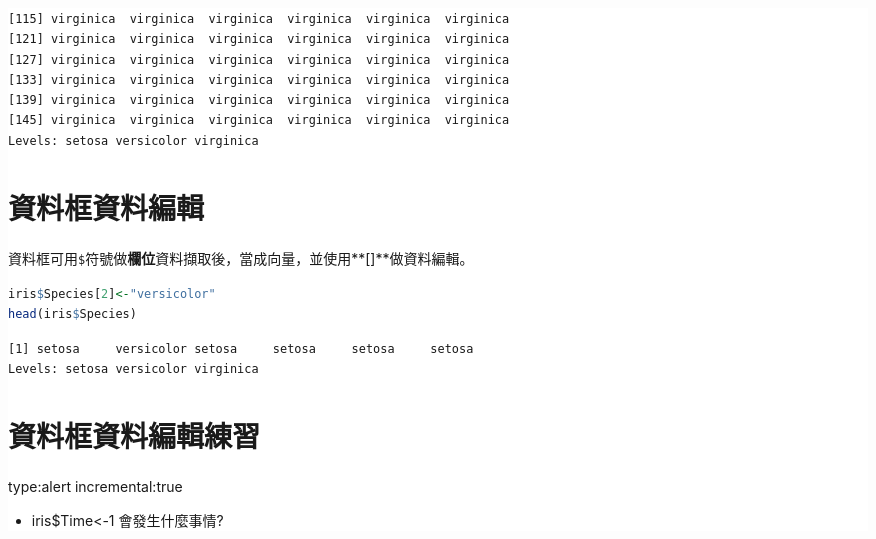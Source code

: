 ```
[115] virginica  virginica  virginica  virginica  virginica  virginica 
[121] virginica  virginica  virginica  virginica  virginica  virginica 
[127] virginica  virginica  virginica  virginica  virginica  virginica 
[133] virginica  virginica  virginica  virginica  virginica  virginica 
[139] virginica  virginica  virginica  virginica  virginica  virginica 
[145] virginica  virginica  virginica  virginica  virginica  virginica 
Levels: setosa versicolor virginica
```

資料框資料編輯
======================================================== 
資料框可用`$`符號做**欄位**資料擷取後，當成向量，並使用**[]**做資料編輯。

```r
iris$Species[2]<-"versicolor"
head(iris$Species)
```

```
[1] setosa     versicolor setosa     setosa     setosa     setosa    
Levels: setosa versicolor virginica
```

資料框資料編輯練習
====================================
type:alert
incremental:true

- iris$Time<-1 會發生什麼事情?



